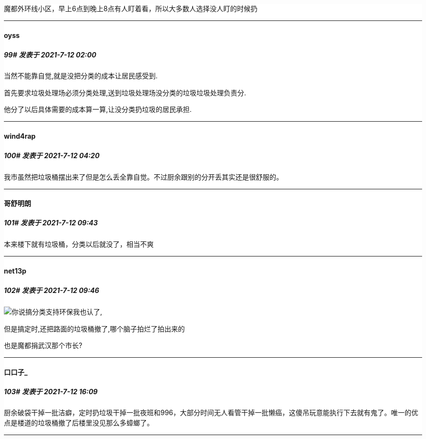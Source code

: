 魔都外环线小区，早上6点到晚上8点有人盯着看，所以大多数人选择没人盯的时候扔


*****

####  oyss  
##### 99#       发表于 2021-7-12 02:00


当然不能靠自觉,就是没把分类的成本让居民感受到.


首先要求垃圾处理场必须分类处理,送到垃圾处理场没分类的垃圾垃圾处理负责分.


他分了以后具体需要的成本算一算,让没分类扔垃圾的居民承担.


*****

####  wind4rap  
##### 100#       发表于 2021-7-12 04:20


我市虽然把垃圾桶摆出来了但是怎么丢全靠自觉。不过厨余跟别的分开丢其实还是很舒服的。


*****

####  哥舒明朗  
##### 101#       发表于 2021-7-12 09:43


本来楼下就有垃圾桶，分类以后就没了，相当不爽


*****

####  net13p  
##### 102#       发表于 2021-7-12 09:46


<img src="https://static.saraba1st.com/image/smiley/face2017/001.png" referrerpolicy="no-referrer">你说搞分类支持环保我也认了,

但是搞定时,还把路面的垃圾桶撤了,哪个脑子拍烂了拍出来的

也是魔都捐武汉那个市长?


                                              

*****

####  口口子_  
##### 103#       发表于 2021-7-12 16:09


厨余破袋干掉一批洁癖，定时扔垃圾干掉一批夜班和996，大部分时间无人看管干掉一批懒癌，这傻吊玩意能执行下去就有鬼了。唯一的优点是楼道的垃圾桶撤了后楼里没见那么多蟑螂了。


*****
